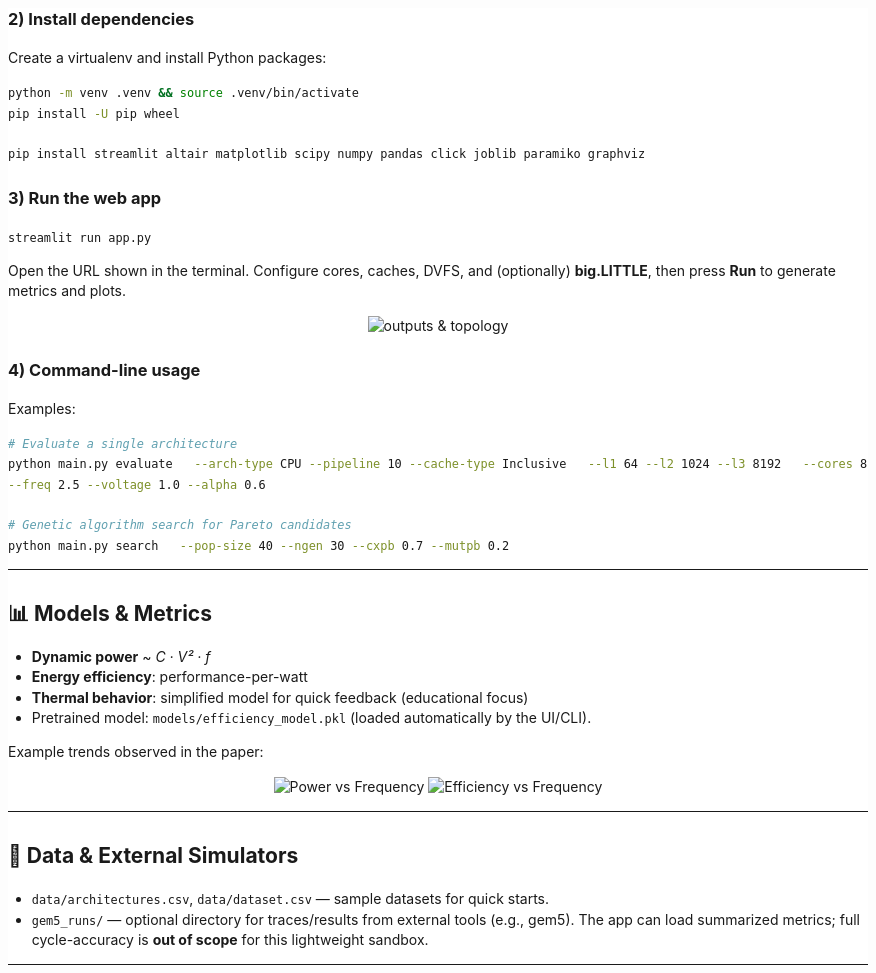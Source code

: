 ### 2) Install dependencies
Create a virtualenv and install Python packages:
```bash
python -m venv .venv && source .venv/bin/activate
pip install -U pip wheel

pip install streamlit altair matplotlib scipy numpy pandas click joblib paramiko graphviz
```

### 3) Run the web app
```bash
streamlit run app.py
```
Open the URL shown in the terminal. Configure cores, caches, DVFS, and (optionally) **big.LITTLE**, then press **Run** to generate metrics and plots.

<p align="center">
  <img src="docs/figures/page5_img1.png" alt="outputs & topology" width="70%">
</p>

### 4) Command-line usage
Examples:
```bash
# Evaluate a single architecture
python main.py evaluate   --arch-type CPU --pipeline 10 --cache-type Inclusive   --l1 64 --l2 1024 --l3 8192   --cores 8 --freq 2.5 --voltage 1.0 --alpha 0.6

# Genetic algorithm search for Pareto candidates
python main.py search   --pop-size 40 --ngen 30 --cxpb 0.7 --mutpb 0.2
```

---

## 📊 Models & Metrics
- **Dynamic power** ~ *C · V² · f*
- **Energy efficiency**: performance-per-watt
- **Thermal behavior**: simplified model for quick feedback (educational focus)
- Pretrained model: `models/efficiency_model.pkl` (loaded automatically by the UI/CLI).

Example trends observed in the paper:
<p align="center">
  <img src="docs/figures/page7_img2.png" alt="Power vs Frequency" width="45%">
  <img src="docs/figures/page7_img3.png" alt="Efficiency vs Frequency" width="45%">
</p>

---

## 📁 Data & External Simulators
- `data/architectures.csv`, `data/dataset.csv` — sample datasets for quick starts.
- `gem5_runs/` — optional directory for traces/results from external tools (e.g., gem5). The app can load summarized metrics; full cycle-accuracy is **out of scope** for this lightweight sandbox.

---